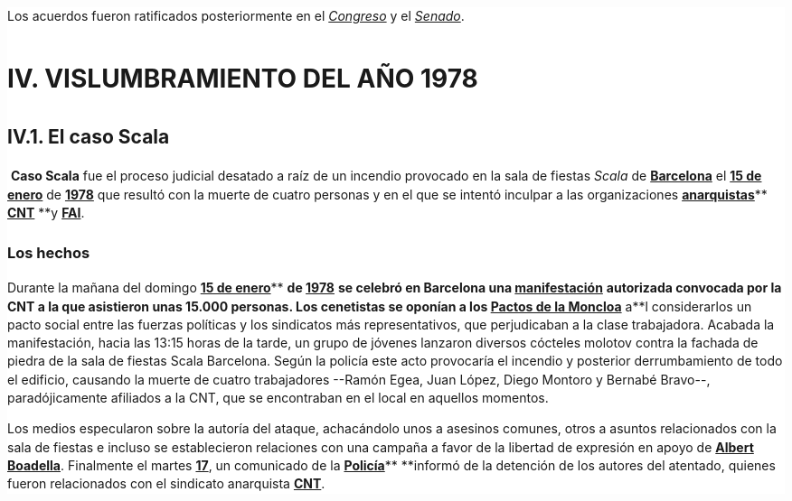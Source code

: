 Los acuerdos fueron ratificados posteriormente en
el [*Congreso*](https://es.wikipedia.org/wiki/Congreso_de_los_Diputados_de_España) y
el [*Senado*](https://es.wikipedia.org/wiki/Senado_de_España).

IV. VISLUMBRAMIENTO DEL AÑO 1978
================================

IV.1. El caso Scala
-------------------

 **Caso Scala** fue el proceso judicial desatado a raíz de un incendio
provocado en la sala de
fiestas *Scala* de [**Barcelona**](https://es.wikipedia.org/wiki/Barcelona) el [**15
de
enero**](https://es.wikipedia.org/wiki/15_de_enero) de [**1978**](https://es.wikipedia.org/wiki/1978) que
resultó con la muerte de cuatro personas y en el que se intentó inculpar
a las organizaciones
[**anarquistas**](https://es.wikipedia.org/wiki/Anarquismo)**
**[**CNT**](https://es.wikipedia.org/wiki/Confederación_Nacional_del_Trabajo)**
**y
[**FAI**](https://es.wikipedia.org/wiki/Federación_Anarquista_Ibérica).

### Los hechos

Durante la mañana del domingo [**15 de
enero**](https://es.wikipedia.org/wiki/15_de_enero)** **de
[**1978**](https://es.wikipedia.org/wiki/1978)** **se celebró en
Barcelona una
[**manifestación**](https://es.wikipedia.org/wiki/Manifestación)**
**autorizada convocada por la CNT a la que asistieron unas 15.000
personas. Los cenetistas se oponían a los [**Pactos de la
Moncloa**](https://es.wikipedia.org/wiki/Pactos_de_la_Moncloa)** a**l
considerarlos un pacto social entre las fuerzas políticas y los
sindicatos más representativos, que perjudicaban a la clase trabajadora.
Acabada la manifestación, hacia las 13:15 horas de la tarde, un grupo de
jóvenes lanzaron diversos cócteles molotov contra la fachada de piedra
de la sala de fiestas Scala Barcelona. Según la policía este acto
provocaría el incendio y posterior derrumbamiento de todo el edificio,
causando la muerte de cuatro trabajadores --Ramón Egea, Juan López,
Diego Montoro y Bernabé Bravo--, paradójicamente afiliados a la CNT, que
se encontraban en el local en aquellos momentos.

Los medios especularon sobre la autoría del ataque, achacándolo unos a
asesinos comunes, otros a asuntos relacionados con la sala de fiestas e
incluso se establecieron relaciones con una campaña a favor de la
libertad de expresión en apoyo de [**Albert
Boadella**](https://es.wikipedia.org/wiki/Albert_Boadella). Finalmente
el martes [**17**](https://es.wikipedia.org/wiki/17_de_enero), un
comunicado de la
[**Policía**](https://es.wikipedia.org/wiki/Cuerpo_Nacional_de_Policía_(España))**
**informó de la detención de los autores del atentado, quienes fueron
relacionados con el sindicato
anarquista [**CNT**](https://es.wikipedia.org/wiki/Confederación_Nacional_del_Trabajo).
